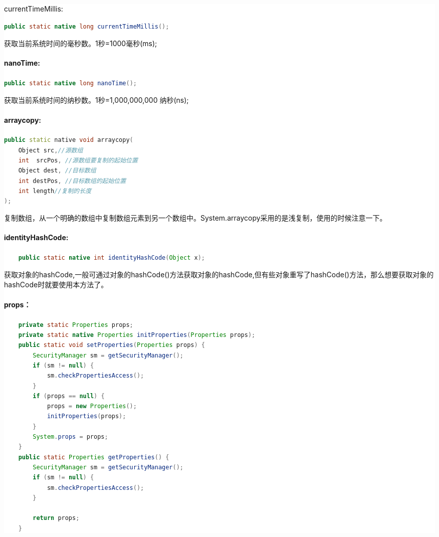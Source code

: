 currentTimeMillis:

```java
public static native long currentTimeMillis();
```

获取当前系统时间的毫秒数。1秒=1000毫秒(ms);

#### nanoTime:

```java
public static native long nanoTime();
```

获取当前系统时间的纳秒数。1秒=1,000,000,000 纳秒(ns);

#### arraycopy:

```cpp
public static native void arraycopy(
    Object src,//源数组
    int  srcPos, //源数组要复制的起始位置
    Object dest, //目标数组
    int destPos, //目标数组的起始位置
    int length//复制的长度
);
```

复制数组，从一个明确的数组中复制数组元素到另一个数组中。System.arraycopy采用的是浅复制，使用的时候注意一下。

#### identityHashCode:

```java
    public static native int identityHashCode(Object x);
```

获取对象的hashCode,一般可通过对象的hashCode()方法获取对象的hashCode,但有些对象重写了hashCode()方法，那么想要获取对象的hashCode时就要使用本方法了。

#### props：

```java
    private static Properties props;
    private static native Properties initProperties(Properties props);
    public static void setProperties(Properties props) {
        SecurityManager sm = getSecurityManager();
        if (sm != null) {
            sm.checkPropertiesAccess();
        }
        if (props == null) {
            props = new Properties();
            initProperties(props);
        }
        System.props = props;
    }
    public static Properties getProperties() {
        SecurityManager sm = getSecurityManager();
        if (sm != null) {
            sm.checkPropertiesAccess();
        }

        return props;
    }
```
